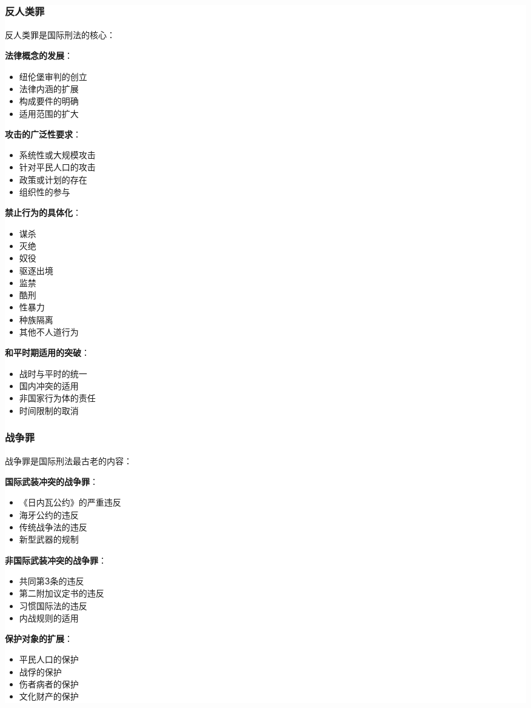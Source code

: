 ### 反人类罪

反人类罪是国际刑法的核心：

**法律概念的发展**：
- 纽伦堡审判的创立
- 法律内涵的扩展
- 构成要件的明确
- 适用范围的扩大

**攻击的广泛性要求**：
- 系统性或大规模攻击
- 针对平民人口的攻击
- 政策或计划的存在
- 组织性的参与

**禁止行为的具体化**：
- 谋杀
- 灭绝
- 奴役
- 驱逐出境
- 监禁
- 酷刑
- 性暴力
- 种族隔离
- 其他不人道行为

**和平时期适用的突破**：
- 战时与平时的统一
- 国内冲突的适用
- 非国家行为体的责任
- 时间限制的取消

### 战争罪

战争罪是国际刑法最古老的内容：

**国际武装冲突的战争罪**：
- 《日内瓦公约》的严重违反
- 海牙公约的违反
- 传统战争法的违反
- 新型武器的规制

**非国际武装冲突的战争罪**：
- 共同第3条的违反
- 第二附加议定书的违反
- 习惯国际法的违反
- 内战规则的适用

**保护对象的扩展**：
- 平民人口的保护
- 战俘的保护
- 伤者病者的保护
- 文化财产的保护
